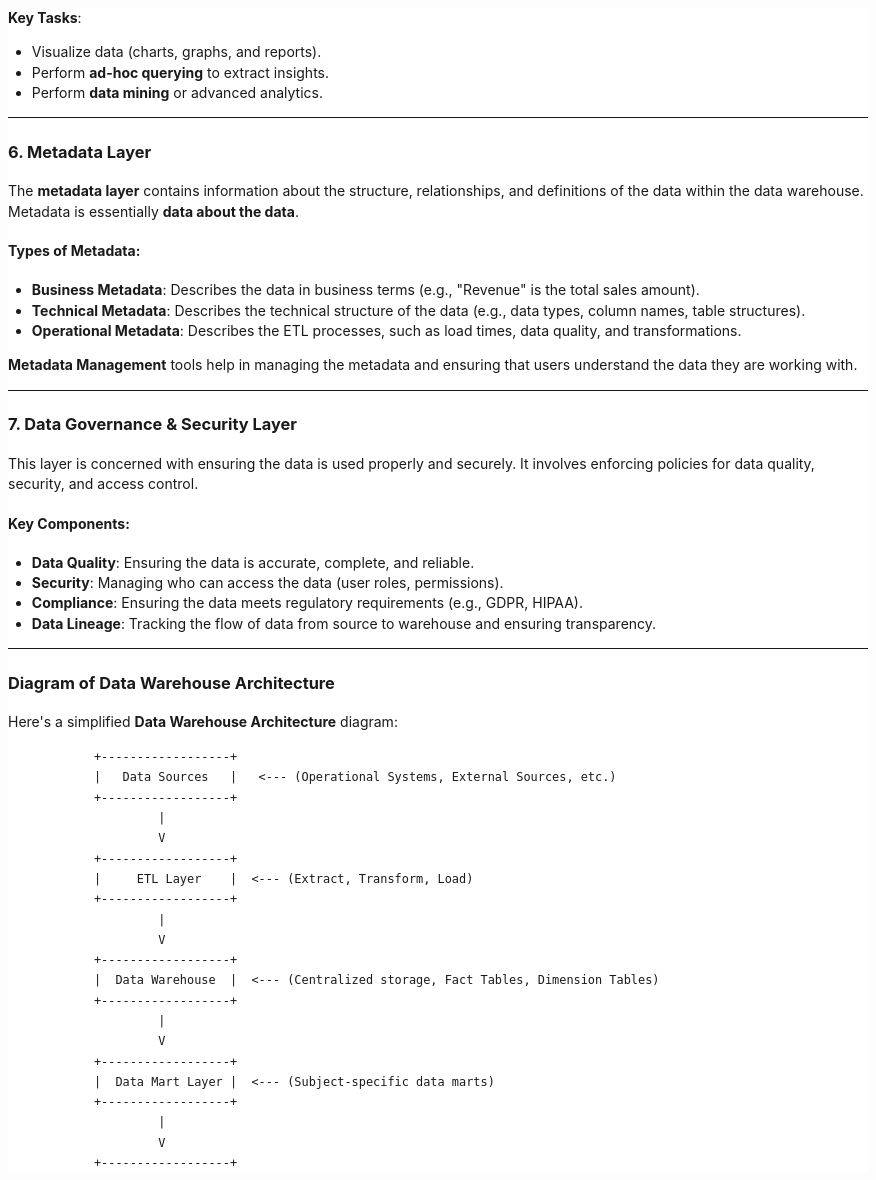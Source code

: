**Key Tasks**:

* Visualize data (charts, graphs, and reports).
* Perform **ad-hoc querying** to extract insights.
* Perform **data mining** or advanced analytics.

---

### **6. Metadata Layer**

The **metadata layer** contains information about the structure, relationships, and definitions of the data within the data warehouse. Metadata is essentially **data about the data**.

#### **Types of Metadata**:

* **Business Metadata**: Describes the data in business terms (e.g., "Revenue" is the total sales amount).
* **Technical Metadata**: Describes the technical structure of the data (e.g., data types, column names, table structures).
* **Operational Metadata**: Describes the ETL processes, such as load times, data quality, and transformations.

**Metadata Management** tools help in managing the metadata and ensuring that users understand the data they are working with.

---

### **7. Data Governance & Security Layer**

This layer is concerned with ensuring the data is used properly and securely. It involves enforcing policies for data quality, security, and access control.

#### **Key Components**:

* **Data Quality**: Ensuring the data is accurate, complete, and reliable.
* **Security**: Managing who can access the data (user roles, permissions).
* **Compliance**: Ensuring the data meets regulatory requirements (e.g., GDPR, HIPAA).
* **Data Lineage**: Tracking the flow of data from source to warehouse and ensuring transparency.

---

### **Diagram of Data Warehouse Architecture**

Here's a simplified **Data Warehouse Architecture** diagram:

```
            +------------------+
            |   Data Sources   |   <--- (Operational Systems, External Sources, etc.)
            +------------------+
                     |
                     V
            +------------------+
            |     ETL Layer    |  <--- (Extract, Transform, Load)
            +------------------+
                     |
                     V
            +------------------+
            |  Data Warehouse  |  <--- (Centralized storage, Fact Tables, Dimension Tables)
            +------------------+
                     |
                     V
            +------------------+  
            |  Data Mart Layer |  <--- (Subject-specific data marts)
            +------------------+
                     |
                     V
            +------------------+
```